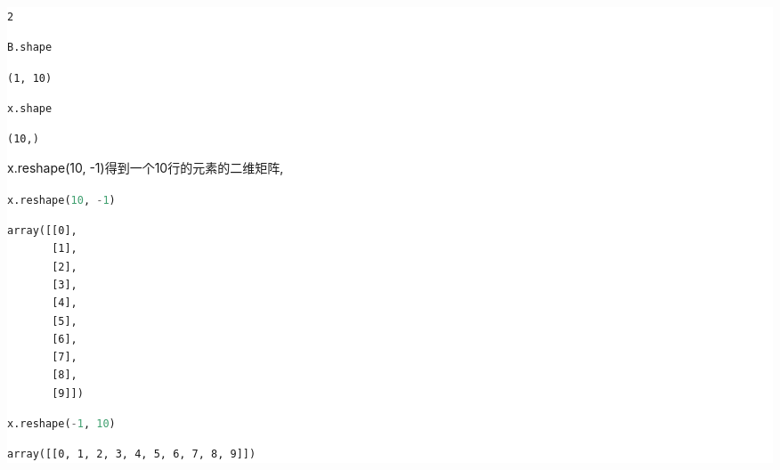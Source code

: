 


    2




```python
B.shape
```




    (1, 10)




```python
x.shape
```




    (10,)



x.reshape(10, -1)得到一个10行的元素的二维矩阵,


```python
x.reshape(10, -1)
```




    array([[0],
           [1],
           [2],
           [3],
           [4],
           [5],
           [6],
           [7],
           [8],
           [9]])




```python
x.reshape(-1, 10)
```




    array([[0, 1, 2, 3, 4, 5, 6, 7, 8, 9]])


